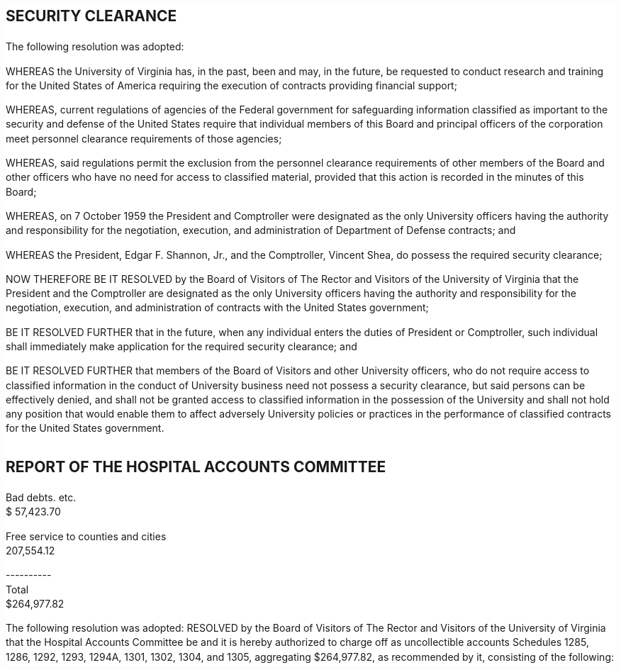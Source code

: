 ## SECURITY CLEARANCE

The following resolution was adopted:

WHEREAS the University of Virginia has, in the past, been and may, in the future, be requested to conduct research and training for the United States of America requiring the execution of contracts providing financial support;

WHEREAS, current regulations of agencies of the Federal government for safeguarding information classified as important to the security and defense of the United States require that individual members of this Board and principal officers of the corporation meet personnel clearance requirements of those agencies;

WHEREAS, said regulations permit the exclusion from the personnel clearance requirements of other members of the Board and other officers who have no need for access to classified material, provided that this action is recorded in the minutes of this Board;

WHEREAS, on 7 October 1959 the President and Comptroller were designated as the only University officers having the authority and responsibility for the negotiation, execution, and administration of Department of Defense contracts; and

WHEREAS the President, Edgar F. Shannon, Jr., and the Comptroller, Vincent Shea, do possess the required security clearance;

NOW THEREFORE BE IT RESOLVED by the Board of Visitors of The Rector and Visitors of the University of Virginia that the President and the Comptroller are designated as the only University officers having the authority and responsibility for the negotiation, execution, and administration of contracts with the United States government;

BE IT RESOLVED FURTHER that in the future, when any individual enters the duties of President or Comptroller, such individual shall immediately make application for the required security clearance; and

BE IT RESOLVED FURTHER that members of the Board of Visitors and other University officers, who do not require access to classified information in the conduct of University business need not possess a security clearance, but said persons can be effectively denied, and shall not be granted access to classified information in the possession of the University and shall not hold any position that would enable them to affect adversely University policies or practices in the performance of classified contracts for the United States government.

## REPORT OF THE HOSPITAL ACCOUNTS COMMITTEE

Bad debts. etc.\
$ 57,423.70

Free service to counties and cities\
207,554.12

\----------\
Total\
$264,977.82

The following resolution was adopted: RESOLVED by the Board of Visitors of The Rector and Visitors of the University of Virginia that the Hospital Accounts Committee be and it is hereby authorized to charge off as uncollectible accounts Schedules 1285, 1286, 1292, 1293, 1294A, 1301, 1302, 1304, and 1305, aggregating $264,977.82, as recommended by it, consisting of the following:
